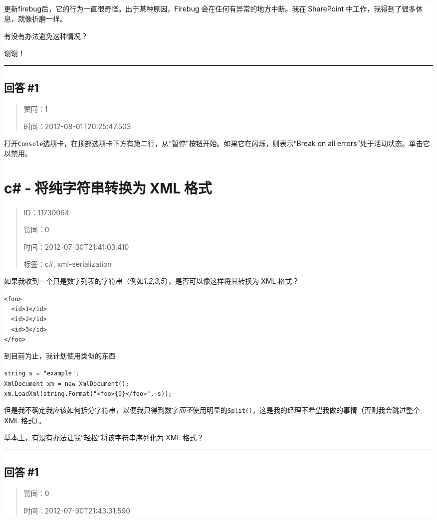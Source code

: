 更新firebug后，它的行为一直很奇怪。出于某种原因，Firebug 会在任何有异常的地方中断。我在 SharePoint 中工作，我得到了很多休息，就像折磨一样。

有没有办法避免这种情况？

谢谢！

* * *

## 回答 #1

> 赞同：1
> 
> 时间：2012-08-01T20:25:47.503

打开`Console`选项卡，在顶部选项卡下方有第二行，从“暂停”按钮开始。如果它在闪烁，则表示“Break on all errors”处于活动状态。单击它以禁用。

# c# - 将纯字符串转换为 XML 格式

> ID：11730064
> 
> 赞同：0
> 
> 时间：2012-07-30T21:41:03.410
> 
> 标签：c#, xml-serialization

如果我收到一个只是数字列表的字符串（例如*1,2,3,5*），是否可以像这样将其转换为 XML 格式？

```
<foo>
  <id>1</id>
  <id>2</id>
  <id>3</id>
</foo> 
```

到目前为止，我计划使用类似的东西

```
string s = "example";
XmlDocument xm = new XmlDocument();
xm.LoadXml(string.Format("<foo>{0}</foo>", s)); 
```

但是我不确定我应该如何拆分字符串，以便我只得到数字*而不*使用明显的`Split()`，这是我的经理不希望我做的事情（否则我会跳过整个 XML 格式）。

基本上，有没有办法让我“轻松”将该字符串序列化为 XML 格式？

* * *

## 回答 #1

> 赞同：0
> 
> 时间：2012-07-30T21:43:31.590
